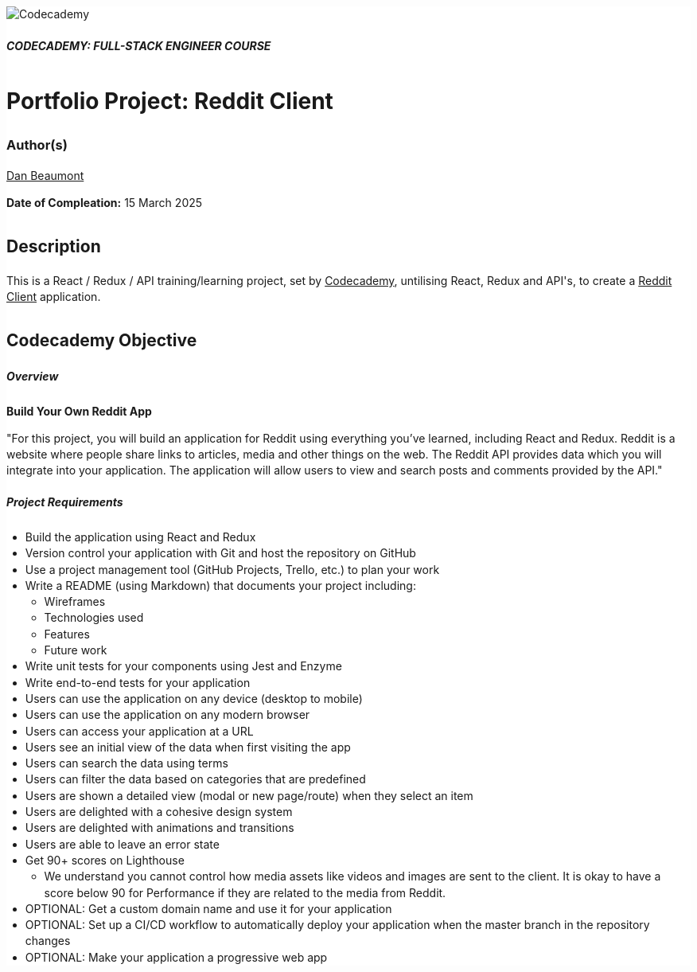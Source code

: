 ![Codecademy](https://www.codecademy.com/favicon.ico)

##### CODECADEMY: FULL-STACK ENGINEER COURSE

Portfolio Project: Reddit Client
=================================================

### Author(s)
[Dan Beaumont](https://github.com/BeaumontDan)

**Date of Compleation:** 15 March 2025

## Description

This is a React / Redux / API training/learning project, set by [Codecademy][codecademy], untilising React, Redux and API's, to create a [Reddit Client][reddit-client-project] application.

## Codecademy Objective


##### Overview

**Build Your Own Reddit App**

"For this project, you will build an application for Reddit using everything you’ve learned, including React and Redux. Reddit is a website where people share links to articles, media and other things on the web. The Reddit API provides data which you will integrate into your application. The application will allow users to view and search posts and comments provided by the API."

##### Project Requirements

* Build the application using React and Redux
* Version control your application with Git and host the repository on GitHub
* Use a project management tool (GitHub Projects, Trello, etc.) to plan your work
* Write a README (using Markdown) that documents your project including:
    - Wireframes
    - Technologies used
    - Features
    - Future work
* Write unit tests for your components using Jest and Enzyme
* Write end-to-end tests for your application
* Users can use the application on any device (desktop to mobile)
* Users can use the application on any modern browser
* Users can access your application at a URL
* Users see an initial view of the data when first visiting the app
* Users can search the data using terms
* Users can filter the data based on categories that are predefined
* Users are shown a detailed view (modal or new page/route) when they select an item
* Users are delighted with a cohesive design system
* Users are delighted with animations and transitions
* Users are able to leave an error state
* Get 90+ scores on Lighthouse
    - We understand you cannot control how media assets like videos and images are sent to the client. It is okay to have a score below 90 for Performance if they are related to the media from Reddit.
* OPTIONAL: Get a custom domain name and use it for your application
* OPTIONAL: Set up a CI/CD workflow to automatically deploy your application when the master branch in the repository changes
* OPTIONAL: Make your application a progressive web app


[codecademy]: https://www.codecademy.com/
[redditlite]: https://cc-redditlite.netlify.app/
[fullstackcourse]: https://www.codecademy.com/learn/paths/full-stack-engineer-career-path
[reddit-client-project]: https://www.codecademy.com/paths/full-stack-engineer-career-path/tracks/fscp-22-portfolio-project-reddit-client/modules/wdcp-22-reddit-client/kanban_projects/reddit-client